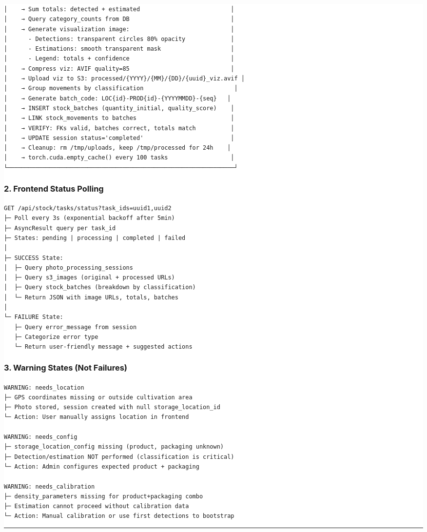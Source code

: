 ```
│    → Sum totals: detected + estimated                          │
│    → Query category_counts from DB                             │
│    → Generate visualization image:                             │
│      - Detections: transparent circles 80% opacity             │
│      - Estimations: smooth transparent mask                    │
│      - Legend: totals + confidence                             │
│    → Compress viz: AVIF quality=85                             │
│    → Upload viz to S3: processed/{YYYY}/{MM}/{DD}/{uuid}_viz.avif │
│    → Group movements by classification                          │
│    → Generate batch_code: LOC{id}-PROD{id}-{YYYYMMDD}-{seq}   │
│    → INSERT stock_batches (quantity_initial, quality_score)    │
│    → LINK stock_movements to batches                           │
│    → VERIFY: FKs valid, batches correct, totals match          │
│    → UPDATE session status='completed'                         │
│    → Cleanup: rm /tmp/uploads, keep /tmp/processed for 24h    │
│    → torch.cuda.empty_cache() every 100 tasks                  │
└─────────────────────────────────────────────────────────────────┘
```

### 2. Frontend Status Polling

```
GET /api/stock/tasks/status?task_ids=uuid1,uuid2
├─ Poll every 3s (exponential backoff after 5min)
├─ AsyncResult query per task_id
├─ States: pending | processing | completed | failed
│
├─ SUCCESS State:
│  ├─ Query photo_processing_sessions
│  ├─ Query s3_images (original + processed URLs)
│  ├─ Query stock_batches (breakdown by classification)
│  └─ Return JSON with image URLs, totals, batches
│
└─ FAILURE State:
   ├─ Query error_message from session
   ├─ Categorize error type
   └─ Return user-friendly message + suggested actions
```

### 3. Warning States (Not Failures)

```
WARNING: needs_location
├─ GPS coordinates missing or outside cultivation area
├─ Photo stored, session created with null storage_location_id
└─ Action: User manually assigns location in frontend

WARNING: needs_config
├─ storage_location_config missing (product, packaging unknown)
├─ Detection/estimation NOT performed (classification is critical)
└─ Action: Admin configures expected product + packaging

WARNING: needs_calibration
├─ density_parameters missing for product+packaging combo
├─ Estimation cannot proceed without calibration data
└─ Action: Manual calibration or use first detections to bootstrap
```

---